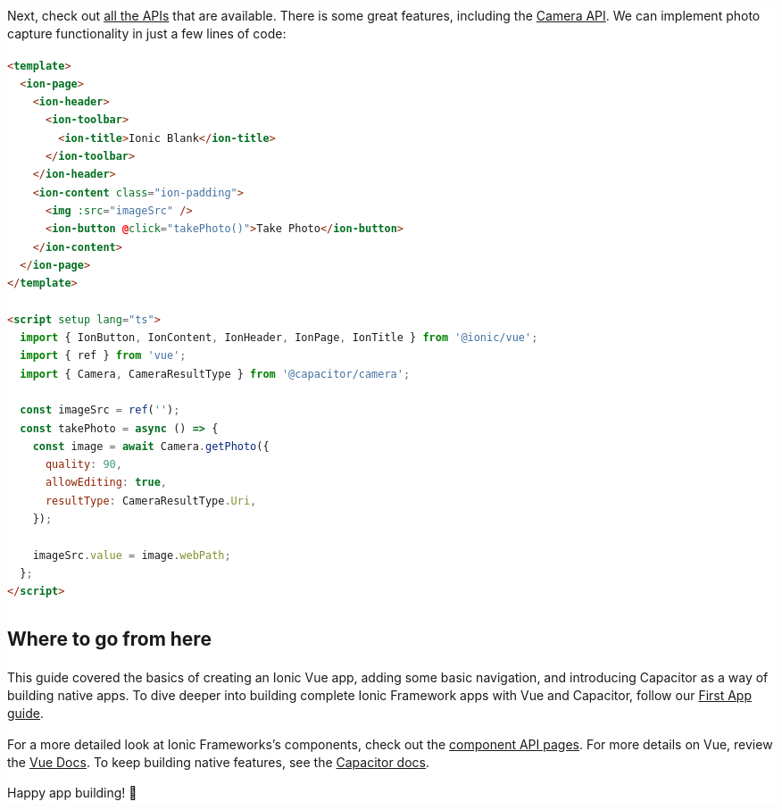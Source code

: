 Next, check out [all the APIs](https://capacitorjs.com/docs/apis) that are available. There is some great features, including the [Camera API](https://capacitorjs.com/docs/apis/camera). We can implement photo capture functionality in just a few lines of code:

```html
<template>
  <ion-page>
    <ion-header>
      <ion-toolbar>
        <ion-title>Ionic Blank</ion-title>
      </ion-toolbar>
    </ion-header>
    <ion-content class="ion-padding">
      <img :src="imageSrc" />
      <ion-button @click="takePhoto()">Take Photo</ion-button>
    </ion-content>
  </ion-page>
</template>

<script setup lang="ts">
  import { IonButton, IonContent, IonHeader, IonPage, IonTitle } from '@ionic/vue';
  import { ref } from 'vue';
  import { Camera, CameraResultType } from '@capacitor/camera';

  const imageSrc = ref('');
  const takePhoto = async () => {
    const image = await Camera.getPhoto({
      quality: 90,
      allowEditing: true,
      resultType: CameraResultType.Uri,
    });

    imageSrc.value = image.webPath;
  };
</script>
```

## Where to go from here

This guide covered the basics of creating an Ionic Vue app, adding some basic navigation, and introducing Capacitor as a way of building native apps. To dive deeper into building complete Ionic Framework apps with Vue and Capacitor, follow our [First App guide](your-first-app.md).

For a more detailed look at Ionic Frameworks’s components, check out the [component API pages](https://ionicframework.com/docs/components). For more details on Vue, review the [Vue Docs](https://v3.vuejs.org/). To keep building native features, see the [Capacitor docs](https://capacitorjs.com/docs/).

Happy app building! 🎉
